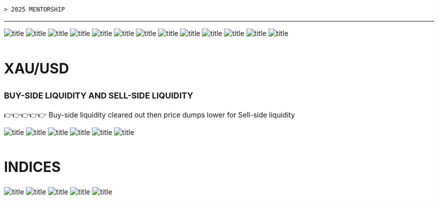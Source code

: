 ```
> 2025 MENTORSHIP
```

 ----------------------------

![title](static/img/1.jpg)
![title](static/img/2.jpg)
![title](static/img/3.jpg)
![title](static/img/4.jpg)
![title](static/img/5.jpg)
![title](static/img/6.jpg)
![title](static/img/7.jpg)
![title](static/img/8.jpg)
![title](static/img/9.jpg)
![title](static/img/10.jpg)
![title](static/img/11.png)
![title](static/img/12.png)
![title](static/img/13.png)


# XAU/USD

### BUY-SIDE LIQUIDITY AND SELL-SIDE LIQUIDITY

👉👉👉👉👉 Buy-side liquidity cleared out then price dumps lower for Sell-side liquidity

![title](static/img/Buy-side-and-Sell-side-Liquidity-1.jpg)
![title](static/img/Buy-side-and-Sell-side-Liquidity-2.jpg)
![title](static/img/Buy-side-and-Sell-side-Liquidity-3.jpg)
![title](static/img/Buy-side-and-Sell-side-Liquidity-4.jpg)
![title](static/img/Buy-side-and-Sell-side-Liquidity-5.jpg)
![title](static/img/Buy-side-and-Sell-side-Liquidity-6.jpg)

# INDICES

![title](static/img/Indices-1.jpg)
![title](static/img/Indices-2.jpg)
![title](static/img/Indices-3.jpg)
![title](static/img/Indices-4.jpg)
![title](static/img/Indices-5.jpg)
